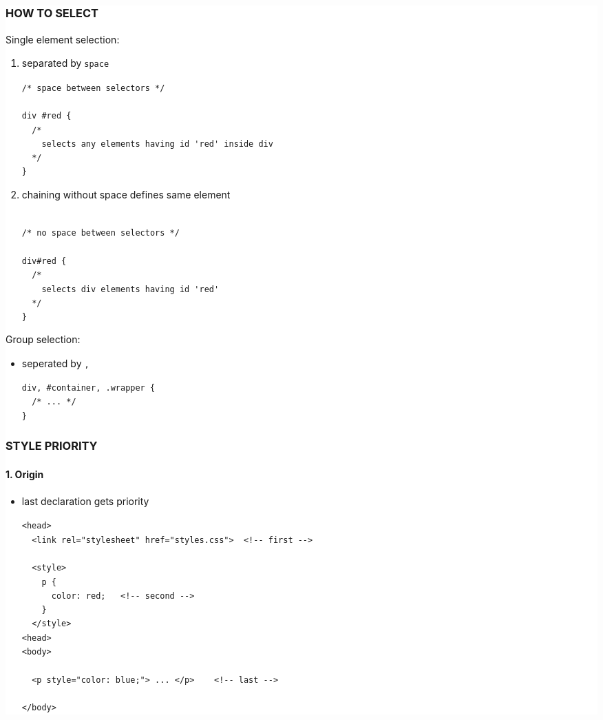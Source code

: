### HOW TO SELECT

Single element selection:

1. separated by `space`

   ```
   /* space between selectors */

   div #red {
     /*
       selects any elements having id 'red' inside div
     */
   }
   ```

2. chaining without space defines same element

   ```

   /* no space between selectors */

   div#red {
     /*
       selects div elements having id 'red'
     */
   }
   ```

Group selection:

- seperated by `,`

  ```
  div, #container, .wrapper {
    /* ... */
  }
  ```

### STYLE PRIORITY

#### 1. Origin

- last declaration gets priority

  ```
  <head>
    <link rel="stylesheet" href="styles.css">  <!-- first -->

    <style>
      p {
        color: red;   <!-- second -->
      }
    </style>
  <head>
  <body>

    <p style="color: blue;"> ... </p>    <!-- last -->

  </body>
  ```
